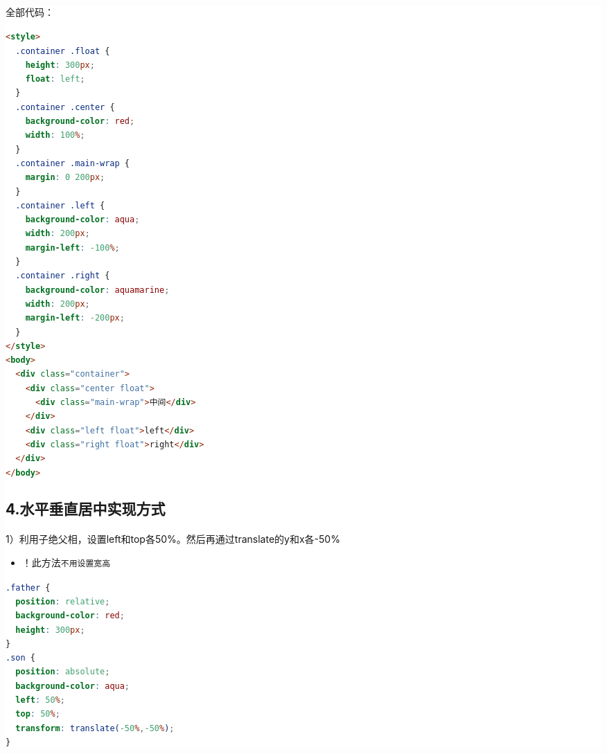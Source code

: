 全部代码：

```html
<style>
  .container .float {
    height: 300px;
    float: left;
  }
  .container .center {
    background-color: red;
    width: 100%;
  }
  .container .main-wrap {
    margin: 0 200px;
  }
  .container .left {
    background-color: aqua;
    width: 200px;
    margin-left: -100%;
  }
  .container .right {
    background-color: aquamarine;
    width: 200px;
    margin-left: -200px;
  }
</style>
<body>
  <div class="container">
    <div class="center float">
      <div class="main-wrap">中间</div>
    </div>
    <div class="left float">left</div>
    <div class="right float">right</div>
  </div>
</body>
```



## 4.水平垂直居中实现方式

1）利用子绝父相，设置left和top各50%。然后再通过translate的y和x各-50%

- ！此方法`不用设置宽高`

```css
.father {
  position: relative;
  background-color: red;
  height: 300px;
}
.son {
  position: absolute;
  background-color: aqua;
  left: 50%;
  top: 50%;
  transform: translate(-50%,-50%);
}
```

